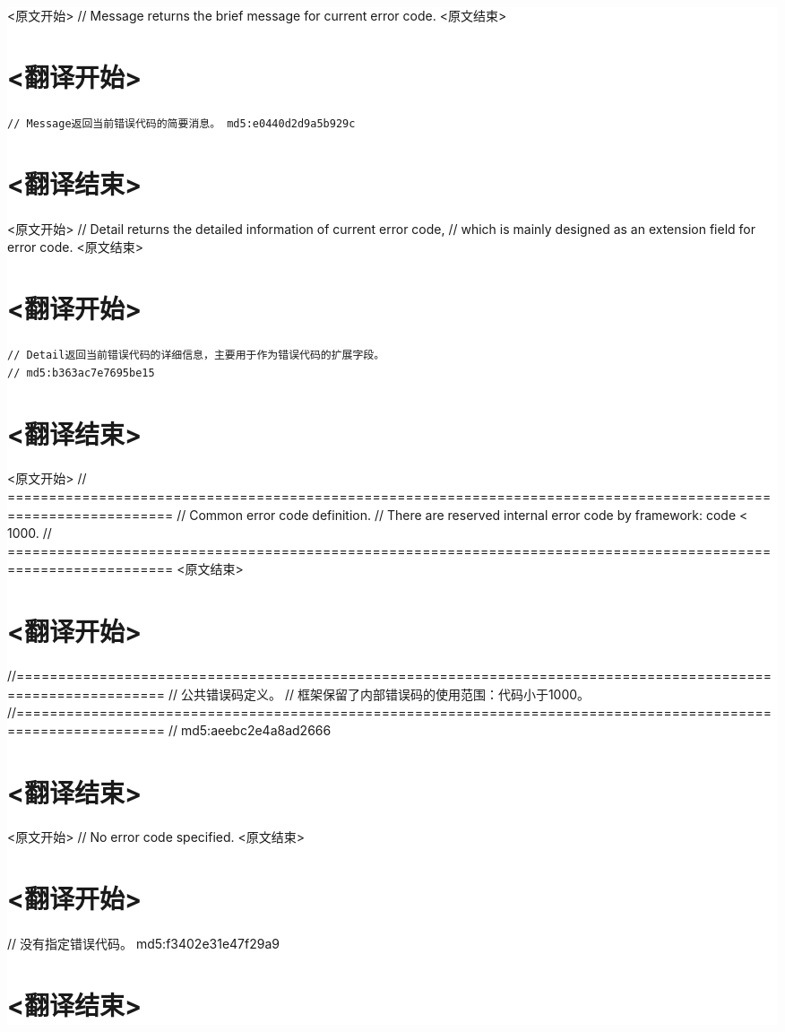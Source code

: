 
<原文开始>
// Message returns the brief message for current error code.
<原文结束>

# <翻译开始>
	// Message返回当前错误代码的简要消息。 md5:e0440d2d9a5b929c
# <翻译结束>


<原文开始>
	// Detail returns the detailed information of current error code,
	// which is mainly designed as an extension field for error code.
<原文结束>

# <翻译开始>
	// Detail返回当前错误代码的详细信息，主要用于作为错误代码的扩展字段。
	// md5:b363ac7e7695be15
# <翻译结束>


<原文开始>
// ================================================================================================================
// Common error code definition.
// There are reserved internal error code by framework: code < 1000.
// ================================================================================================================
<原文结束>

# <翻译开始>
//==============================================================================================================
// 公共错误码定义。
// 框架保留了内部错误码的使用范围：代码小于1000。
//==============================================================================================================
// md5:aeebc2e4a8ad2666
# <翻译结束>


<原文开始>
// No error code specified.
<原文结束>

# <翻译开始>
// 没有指定错误代码。 md5:f3402e31e47f29a9
# <翻译结束>
